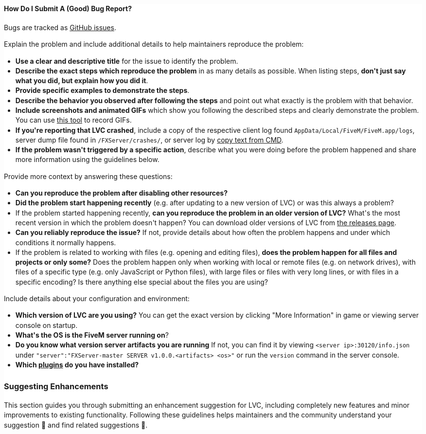#### How Do I Submit A (Good) Bug Report?

Bugs are tracked as [GitHub issues](https://guides.github.com/features/issues/).

Explain the problem and include additional details to help maintainers reproduce the problem:

* **Use a clear and descriptive title** for the issue to identify the problem.
* **Describe the exact steps which reproduce the problem** in as many details as possible. When listing steps, **don't just say what you did, but explain how you did it**. 
* **Provide specific examples to demonstrate the steps**.
* **Describe the behavior you observed after following the steps** and point out what exactly is the problem with that behavior.
* **Include screenshots and animated GIFs** which show you following the described steps and clearly demonstrate the problem. You can use [this tool](https://www.cockos.com/licecap/) to record GIFs.
* **If you're reporting that LVC crashed**, include a copy of the respective client log found `AppData/Local/FiveM/FiveM.app/logs`, server dump file found in `/FXServer/crashes/`, or server log by [copy text from CMD](https://stackoverflow.com/questions/11543578/copy-text-from-a-windows-cmd-window-to-clipboard). 
* **If the problem wasn't triggered by a specific action**, describe what you were doing before the problem happened and share more information using the guidelines below.

Provide more context by answering these questions:

* **Can you reproduce the problem after disabling other resources?**
* **Did the problem start happening recently** (e.g. after updating to a new version of LVC) or was this always a problem?
* If the problem started happening recently, **can you reproduce the problem in an older version of LVC?** What's the most recent version in which the problem doesn't happen? You can download older versions of LVC from [the releases page](https://github.com/luxart-vehicle-control/releases).
* **Can you reliably reproduce the issue?** If not, provide details about how often the problem happens and under which conditions it normally happens.
* If the problem is related to working with files (e.g. opening and editing files), **does the problem happen for all files and projects or only some?** Does the problem happen only when working with local or remote files (e.g. on network drives), with files of a specific type (e.g. only JavaScript or Python files), with large files or files with very long lines, or with files in a specific encoding? Is there anything else special about the files you are using?

Include details about your configuration and environment:

* **Which version of LVC are you using?** You can get the exact version by clicking "More Information" in game or viewing server console on startup.
* **What's the OS is the FiveM server running on**?
* **Do you know what version server artifacts you are running** If not, you can find it by viewing `<server ip>:30120/info.json` under `"server":"FXServer-master SERVER v1.0.0.<artifacts> <os>"` or run the `version` command in the server console.
* **Which [plugins](https://github.com/TrevorBarns/luxart-vehicle-control/tree/master/PLUGINS) do you have installed?**

### Suggesting Enhancements

This section guides you through submitting an enhancement suggestion for LVC, including completely new features and minor improvements to existing functionality. Following these guidelines helps maintainers and the community understand your suggestion :pencil: and find related suggestions :mag_right:.
